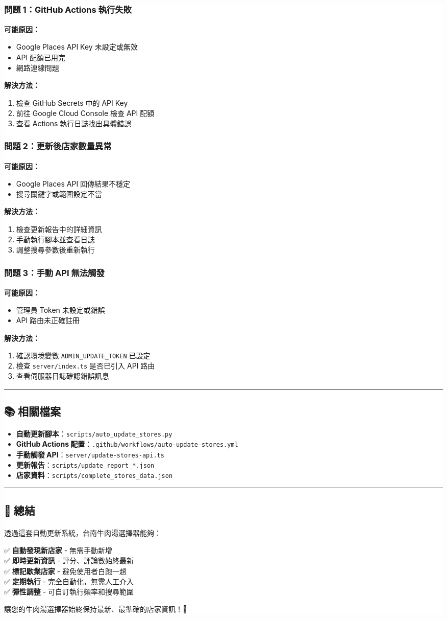 ### 問題 1：GitHub Actions 執行失敗

**可能原因：**
- Google Places API Key 未設定或無效
- API 配額已用完
- 網路連線問題

**解決方法：**
1. 檢查 GitHub Secrets 中的 API Key
2. 前往 Google Cloud Console 檢查 API 配額
3. 查看 Actions 執行日誌找出具體錯誤

### 問題 2：更新後店家數量異常

**可能原因：**
- Google Places API 回傳結果不穩定
- 搜尋關鍵字或範圍設定不當

**解決方法：**
1. 檢查更新報告中的詳細資訊
2. 手動執行腳本並查看日誌
3. 調整搜尋參數後重新執行

### 問題 3：手動 API 無法觸發

**可能原因：**
- 管理員 Token 未設定或錯誤
- API 路由未正確註冊

**解決方法：**
1. 確認環境變數 `ADMIN_UPDATE_TOKEN` 已設定
2. 檢查 `server/index.ts` 是否已引入 API 路由
3. 查看伺服器日誌確認錯誤訊息

---

## 📚 相關檔案

- **自動更新腳本**：`scripts/auto_update_stores.py`
- **GitHub Actions 配置**：`.github/workflows/auto-update-stores.yml`
- **手動觸發 API**：`server/update-stores-api.ts`
- **更新報告**：`scripts/update_report_*.json`
- **店家資料**：`scripts/complete_stores_data.json`

---

## 🎉 總結

透過這套自動更新系統，台南牛肉湯選擇器能夠：

✅ **自動發現新店家** - 無需手動新增  
✅ **即時更新資訊** - 評分、評論數始終最新  
✅ **標記歇業店家** - 避免使用者白跑一趟  
✅ **定期執行** - 完全自動化，無需人工介入  
✅ **彈性調整** - 可自訂執行頻率和搜尋範圍  

讓您的牛肉湯選擇器始終保持最新、最準確的店家資訊！🍜

